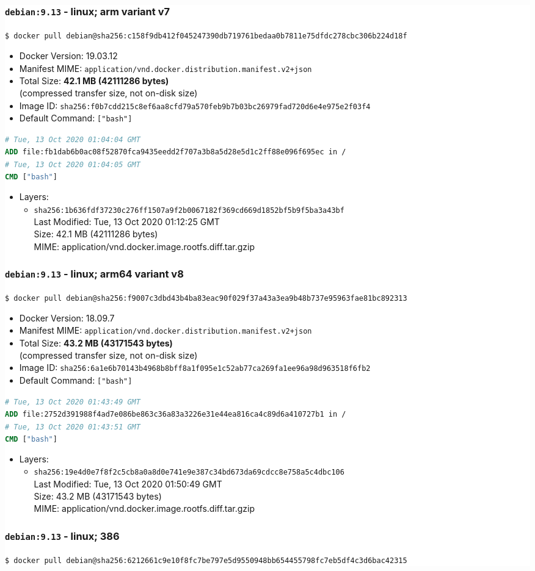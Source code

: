 ### `debian:9.13` - linux; arm variant v7

```console
$ docker pull debian@sha256:c158f9db412f045247390db719761bedaa0b7811e75dfdc278cbc306b224d18f
```

-	Docker Version: 19.03.12
-	Manifest MIME: `application/vnd.docker.distribution.manifest.v2+json`
-	Total Size: **42.1 MB (42111286 bytes)**  
	(compressed transfer size, not on-disk size)
-	Image ID: `sha256:f0b7cdd215c8ef6aa8cfd79a570feb9b7b03bc26979fad720d6e4e975e2f03f4`
-	Default Command: `["bash"]`

```dockerfile
# Tue, 13 Oct 2020 01:04:04 GMT
ADD file:fb1dab6b0ac08f52870fca9435eedd2f707a3b8a5d28e5d1c2ff88e096f695ec in / 
# Tue, 13 Oct 2020 01:04:05 GMT
CMD ["bash"]
```

-	Layers:
	-	`sha256:1b636fdf37230c276ff1507a9f2b0067182f369cd669d1852bf5b9f5ba3a43bf`  
		Last Modified: Tue, 13 Oct 2020 01:12:25 GMT  
		Size: 42.1 MB (42111286 bytes)  
		MIME: application/vnd.docker.image.rootfs.diff.tar.gzip

### `debian:9.13` - linux; arm64 variant v8

```console
$ docker pull debian@sha256:f9007c3dbd43b4ba83eac90f029f37a43a3ea9b48b737e95963fae81bc892313
```

-	Docker Version: 18.09.7
-	Manifest MIME: `application/vnd.docker.distribution.manifest.v2+json`
-	Total Size: **43.2 MB (43171543 bytes)**  
	(compressed transfer size, not on-disk size)
-	Image ID: `sha256:6a1e6b70143b4968b8bff8a1f095e1c52ab77ca269fa1ee96a98d963518f6fb2`
-	Default Command: `["bash"]`

```dockerfile
# Tue, 13 Oct 2020 01:43:49 GMT
ADD file:2752d391988f4ad7e086be863c36a83a3226e31e44ea816ca4c89d6a410727b1 in / 
# Tue, 13 Oct 2020 01:43:51 GMT
CMD ["bash"]
```

-	Layers:
	-	`sha256:19e4d0e7f8f2c5cb8a0a8d0e741e9e387c34bd673da69cdcc8e758a5c4dbc106`  
		Last Modified: Tue, 13 Oct 2020 01:50:49 GMT  
		Size: 43.2 MB (43171543 bytes)  
		MIME: application/vnd.docker.image.rootfs.diff.tar.gzip

### `debian:9.13` - linux; 386

```console
$ docker pull debian@sha256:6212661c9e10f8fc7be797e5d9550948bb654455798fc7eb5df4c3d6bac42315
```
